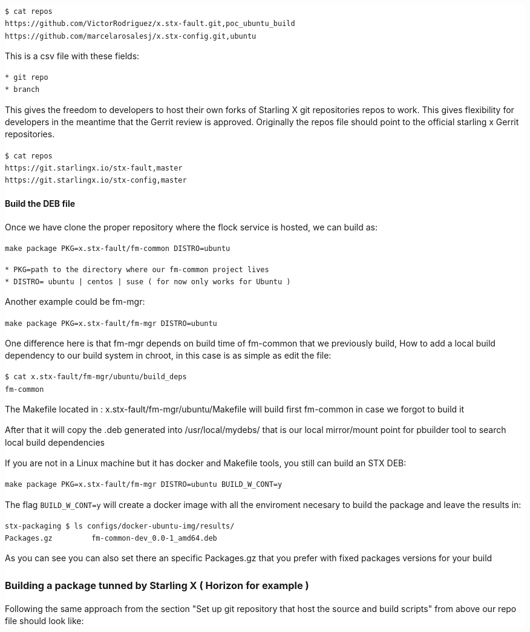 ```
$ cat repos
https://github.com/VictorRodriguez/x.stx-fault.git,poc_ubuntu_build
https://github.com/marcelarosalesj/x.stx-config.git,ubuntu
```

This is a csv file with these fields:

	* git repo
	* branch

This gives the freedom to developers to host their own forks of Starling X git
repositories repos to work. This gives flexibility for developers in the
meantime that the Gerrit review is approved. Originally the repos file should
point to the official starling x Gerrit repositories.

```
$ cat repos
https://git.starlingx.io/stx-fault,master
https://git.starlingx.io/stx-config,master
```

#### Build the DEB file

Once we have clone the proper repository where the flock service is hosted, we can build as:

```
make package PKG=x.stx-fault/fm-common DISTRO=ubuntu
```

	* PKG=path to the directory where our fm-common project lives
	* DISTRO= ubuntu | centos | suse ( for now only works for Ubuntu )

Another example could be fm-mgr:

```
make package PKG=x.stx-fault/fm-mgr DISTRO=ubuntu
```

One difference here is that fm-mgr depends on build time of fm-common that we
previously build, How to add a local build dependency to our build system in
chroot, in this case is as simple as edit the file:

```
$ cat x.stx-fault/fm-mgr/ubuntu/build_deps
fm-common
```

The Makefile located in : x.stx-fault/fm-mgr/ubuntu/Makefile will build first
fm-common in case we forgot to build it

After that it will copy the .deb generated into /usr/local/mydebs/ that is our
local mirror/mount point for pbuilder tool to search local build dependencies

If you are not in a Linux machine but it has docker and Makefile tools, you
still can build an STX DEB:

``` make package PKG=x.stx-fault/fm-mgr DISTRO=ubuntu BUILD_W_CONT=y ```

The flag ```BUILD_W_CONT=y``` will create a docker image with all the enviroment
necesary to build the package and leave the results in:

```
stx-packaging $ ls configs/docker-ubuntu-img/results/
Packages.gz			fm-common-dev_0.0-1_amd64.deb
```
As you can see you can also set there an specific Packages.gz that you prefer
with fixed packages versions for your build

### Building a package tunned by Starling X ( Horizon for example )

Following the same approach from the section "Set up git repository that host
the source and build scripts" from above our repo file should look like:
```